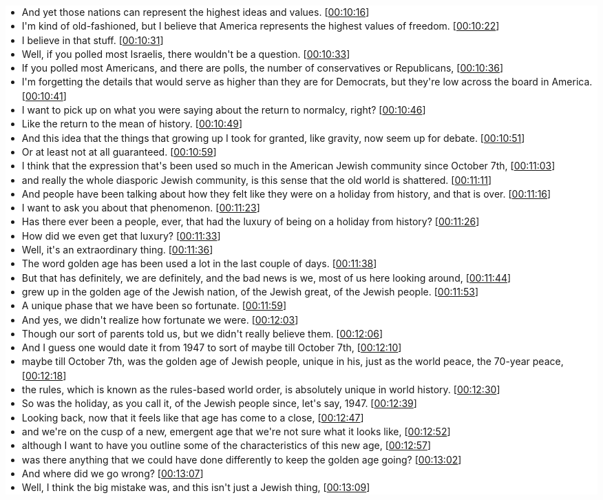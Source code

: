 *  And yet those nations can represent the highest ideas and values. [[00:10:16](https://www.youtube.com/watch?v=2gOMpK_JL8A&t=616.0s)]
*  I'm kind of old-fashioned, but I believe that America represents the highest values of freedom. [[00:10:22](https://www.youtube.com/watch?v=2gOMpK_JL8A&t=622.0s)]
*  I believe in that stuff. [[00:10:31](https://www.youtube.com/watch?v=2gOMpK_JL8A&t=631.0s)]
*  Well, if you polled most Israelis, there wouldn't be a question. [[00:10:33](https://www.youtube.com/watch?v=2gOMpK_JL8A&t=633.0s)]
*  If you polled most Americans, and there are polls, the number of conservatives or Republicans, [[00:10:36](https://www.youtube.com/watch?v=2gOMpK_JL8A&t=636.0s)]
*  I'm forgetting the details that would serve as higher than they are for Democrats, but they're low across the board in America. [[00:10:41](https://www.youtube.com/watch?v=2gOMpK_JL8A&t=641.0s)]
*  I want to pick up on what you were saying about the return to normalcy, right? [[00:10:46](https://www.youtube.com/watch?v=2gOMpK_JL8A&t=646.0s)]
*  Like the return to the mean of history. [[00:10:49](https://www.youtube.com/watch?v=2gOMpK_JL8A&t=649.0s)]
*  And this idea that the things that growing up I took for granted, like gravity, now seem up for debate. [[00:10:51](https://www.youtube.com/watch?v=2gOMpK_JL8A&t=651.0s)]
*  Or at least not at all guaranteed. [[00:10:59](https://www.youtube.com/watch?v=2gOMpK_JL8A&t=659.0s)]
*  I think that the expression that's been used so much in the American Jewish community since October 7th, [[00:11:03](https://www.youtube.com/watch?v=2gOMpK_JL8A&t=663.0s)]
*  and really the whole diasporic Jewish community, is this sense that the old world is shattered. [[00:11:11](https://www.youtube.com/watch?v=2gOMpK_JL8A&t=671.0s)]
*  And people have been talking about how they felt like they were on a holiday from history, and that is over. [[00:11:16](https://www.youtube.com/watch?v=2gOMpK_JL8A&t=676.0s)]
*  I want to ask you about that phenomenon. [[00:11:23](https://www.youtube.com/watch?v=2gOMpK_JL8A&t=683.0s)]
*  Has there ever been a people, ever, that had the luxury of being on a holiday from history? [[00:11:26](https://www.youtube.com/watch?v=2gOMpK_JL8A&t=686.0s)]
*  How did we even get that luxury? [[00:11:33](https://www.youtube.com/watch?v=2gOMpK_JL8A&t=693.0s)]
*  Well, it's an extraordinary thing. [[00:11:36](https://www.youtube.com/watch?v=2gOMpK_JL8A&t=696.0s)]
*  The word golden age has been used a lot in the last couple of days. [[00:11:38](https://www.youtube.com/watch?v=2gOMpK_JL8A&t=698.0s)]
*  But that has definitely, we are definitely, and the bad news is we, most of us here looking around, [[00:11:44](https://www.youtube.com/watch?v=2gOMpK_JL8A&t=704.0s)]
*  grew up in the golden age of the Jewish nation, of the Jewish great, of the Jewish people. [[00:11:53](https://www.youtube.com/watch?v=2gOMpK_JL8A&t=713.0s)]
*  A unique phase that we have been so fortunate. [[00:11:59](https://www.youtube.com/watch?v=2gOMpK_JL8A&t=719.0s)]
*  And yes, we didn't realize how fortunate we were. [[00:12:03](https://www.youtube.com/watch?v=2gOMpK_JL8A&t=723.0s)]
*  Though our sort of parents told us, but we didn't really believe them. [[00:12:06](https://www.youtube.com/watch?v=2gOMpK_JL8A&t=726.0s)]
*  And I guess one would date it from 1947 to sort of maybe till October 7th, [[00:12:10](https://www.youtube.com/watch?v=2gOMpK_JL8A&t=730.0s)]
*  maybe till October 7th, was the golden age of Jewish people, unique in his, just as the world peace, the 70-year peace, [[00:12:18](https://www.youtube.com/watch?v=2gOMpK_JL8A&t=738.0s)]
*  the rules, which is known as the rules-based world order, is absolutely unique in world history. [[00:12:30](https://www.youtube.com/watch?v=2gOMpK_JL8A&t=750.0s)]
*  So was the holiday, as you call it, of the Jewish people since, let's say, 1947. [[00:12:39](https://www.youtube.com/watch?v=2gOMpK_JL8A&t=759.0s)]
*  Looking back, now that it feels like that age has come to a close, [[00:12:47](https://www.youtube.com/watch?v=2gOMpK_JL8A&t=767.0s)]
*  and we're on the cusp of a new, emergent age that we're not sure what it looks like, [[00:12:52](https://www.youtube.com/watch?v=2gOMpK_JL8A&t=772.0s)]
*  although I want to have you outline some of the characteristics of this new age, [[00:12:57](https://www.youtube.com/watch?v=2gOMpK_JL8A&t=777.0s)]
*  was there anything that we could have done differently to keep the golden age going? [[00:13:02](https://www.youtube.com/watch?v=2gOMpK_JL8A&t=782.0s)]
*  And where did we go wrong? [[00:13:07](https://www.youtube.com/watch?v=2gOMpK_JL8A&t=787.0s)]
*  Well, I think the big mistake was, and this isn't just a Jewish thing, [[00:13:09](https://www.youtube.com/watch?v=2gOMpK_JL8A&t=789.0s)]